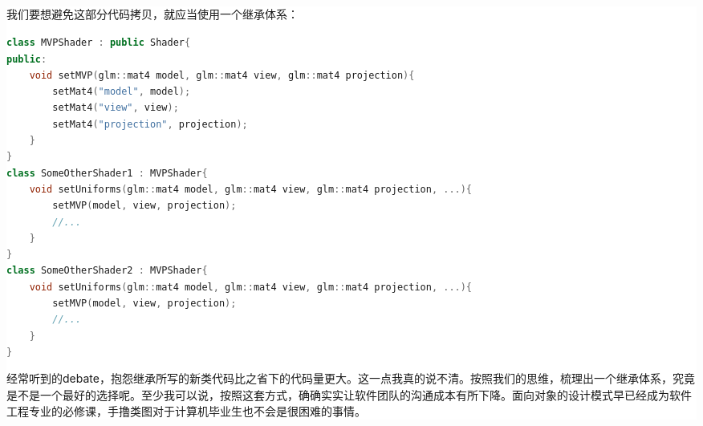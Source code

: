 我们要想避免这部分代码拷贝，就应当使用一个继承体系：
```cpp
class MVPShader : public Shader{
public:
    void setMVP(glm::mat4 model, glm::mat4 view, glm::mat4 projection){
        setMat4("model", model);
        setMat4("view", view);
        setMat4("projection", projection);
    }
}
class SomeOtherShader1 : MVPShader{
    void setUniforms(glm::mat4 model, glm::mat4 view, glm::mat4 projection, ...){
        setMVP(model, view, projection);
        //...
    }
}
class SomeOtherShader2 : MVPShader{
    void setUniforms(glm::mat4 model, glm::mat4 view, glm::mat4 projection, ...){
        setMVP(model, view, projection);
        //...
    }
}
```
经常听到的debate，抱怨继承所写的新类代码比之省下的代码量更大。这一点我真的说不清。按照我们的思维，梳理出一个继承体系，究竟是不是一个最好的选择呢。至少我可以说，按照这套方式，确确实实让软件团队的沟通成本有所下降。面向对象的设计模式早已经成为软件工程专业的必修课，手撸类图对于计算机毕业生也不会是很困难的事情。